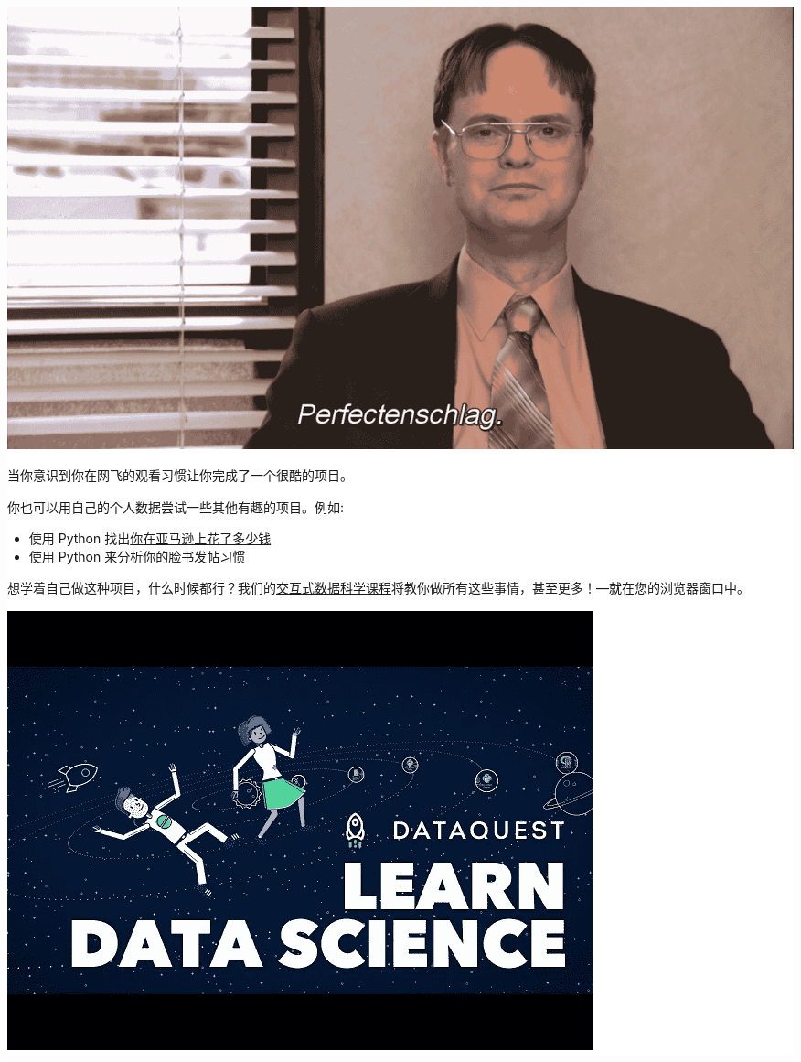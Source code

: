 ![](img/d3ff58c01f12bf20d2bc52ae3e6bbee5.png "87f63215c12f9e90e796d0251eace4ad")

当你意识到你在网飞的观看习惯让你完成了一个很酷的项目。

你也可以用自己的个人数据尝试一些其他有趣的项目。例如:

*   使用 Python 找出[你在亚马逊上花了多少钱](https://www.dataquest.io/blog/how-much-spent-amazon-data-analysis/)
*   使用 Python 来[分析你的脸书发帖习惯](https://www.dataquest.io/blog/analyze-facebook-data-python/)

想学着自己做这种项目，什么时候都行？我们的[交互式数据科学课程](https://www.dataquest.io/path/data-scientist/)将教你做所有这些事情，甚至更多！—就在您的浏览器窗口中。

![YouTube video player for 6a5jbnUNE2E](img/1abf55e66817f421c9b041572037fe56.png)
